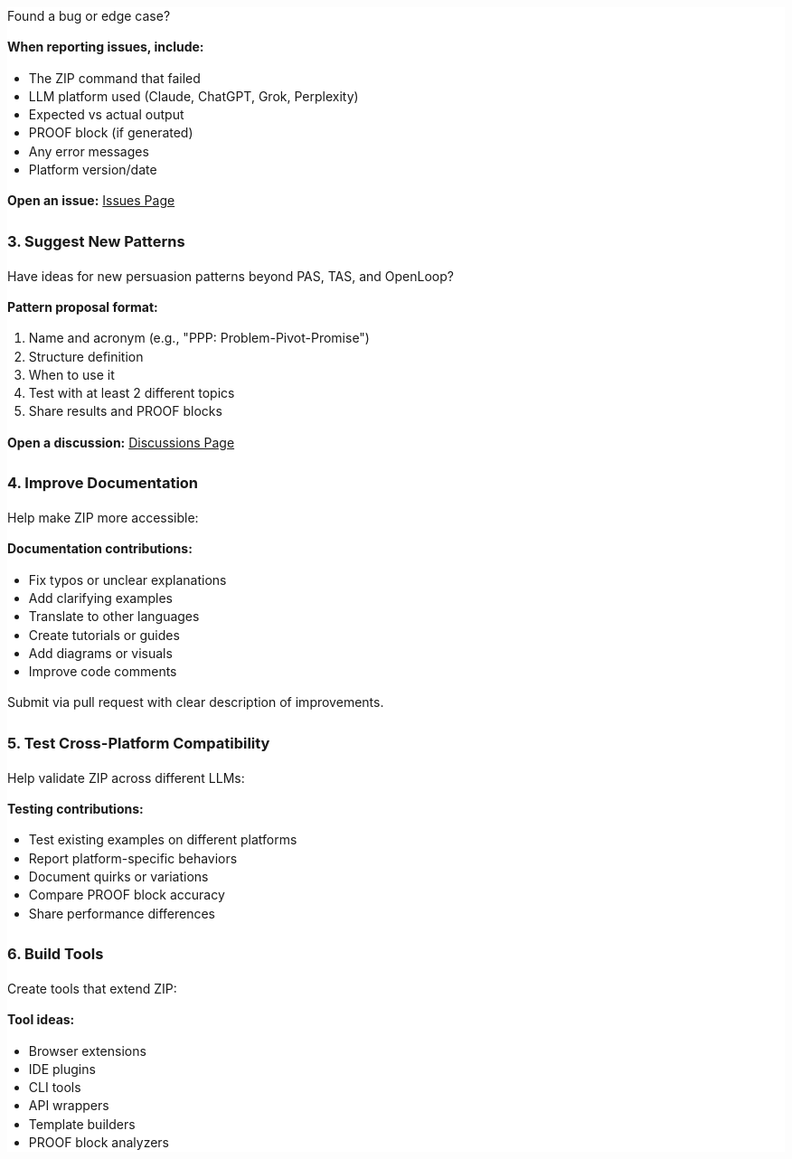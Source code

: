 Found a bug or edge case?

**When reporting issues, include:**
- The ZIP command that failed
- LLM platform used (Claude, ChatGPT, Grok, Perplexity)
- Expected vs actual output
- PROOF block (if generated)
- Any error messages
- Platform version/date

**Open an issue:** [Issues Page](../../issues)

### 3. Suggest New Patterns

Have ideas for new persuasion patterns beyond PAS, TAS, and OpenLoop?

**Pattern proposal format:**
1. Name and acronym (e.g., "PPP: Problem-Pivot-Promise")
2. Structure definition
3. When to use it
4. Test with at least 2 different topics
5. Share results and PROOF blocks

**Open a discussion:** [Discussions Page](../../discussions)

### 4. Improve Documentation

Help make ZIP more accessible:

**Documentation contributions:**
- Fix typos or unclear explanations
- Add clarifying examples
- Translate to other languages
- Create tutorials or guides
- Add diagrams or visuals
- Improve code comments

Submit via pull request with clear description of improvements.

### 5. Test Cross-Platform Compatibility

Help validate ZIP across different LLMs:

**Testing contributions:**
- Test existing examples on different platforms
- Report platform-specific behaviors
- Document quirks or variations
- Compare PROOF block accuracy
- Share performance differences

### 6. Build Tools

Create tools that extend ZIP:

**Tool ideas:**
- Browser extensions
- IDE plugins
- CLI tools
- API wrappers
- Template builders
- PROOF block analyzers
